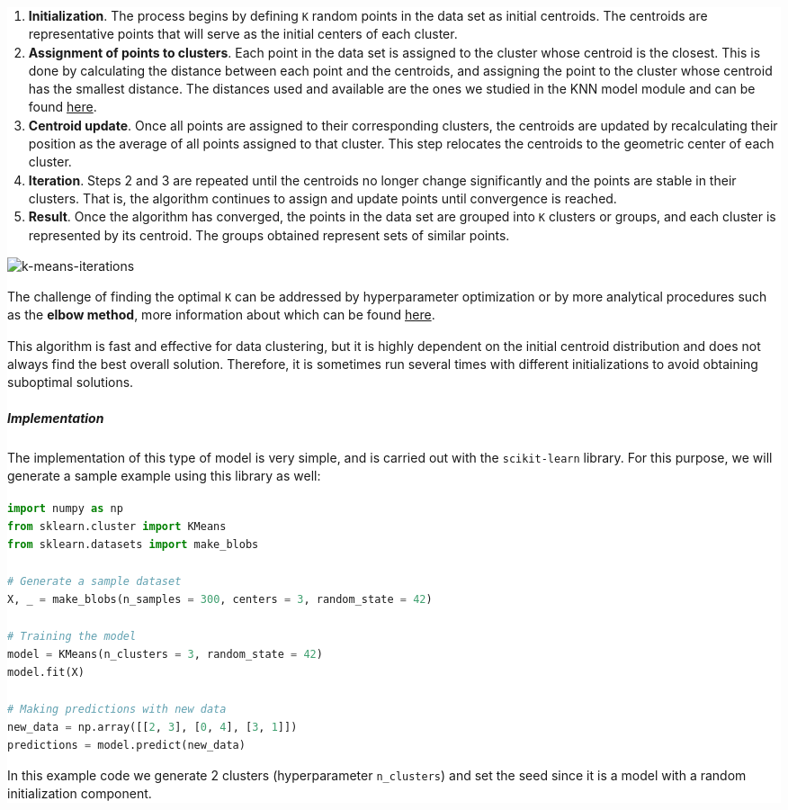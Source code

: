 1. **Initialization**. The process begins by defining `K` random points in the data set as initial centroids. The centroids are representative points that will serve as the initial centers of each cluster.
2. **Assignment of points to clusters**. Each point in the data set is assigned to the cluster whose centroid is the closest. This is done by calculating the distance between each point and the centroids, and assigning the point to the cluster whose centroid has the smallest distance. The distances used and available are the ones we studied in the KNN model module and can be found [here](https://github.com/4GeeksAcademy/machine-learning-content/blob/master/assets/knn_distance_metrics.png?raw=true).
3. **Centroid update**. Once all points are assigned to their corresponding clusters, the centroids are updated by recalculating their position as the average of all points assigned to that cluster. This step relocates the centroids to the geometric center of each cluster.
4. **Iteration**. Steps 2 and 3 are repeated until the centroids no longer change significantly and the points are stable in their clusters. That is, the algorithm continues to assign and update points until convergence is reached.
5. **Result**. Once the algorithm has converged, the points in the data set are grouped into `K` clusters or groups, and each cluster is represented by its centroid. The groups obtained represent sets of similar points.

![k-means-iterations](https://github.com/4GeeksAcademy/machine-learning-content/blob/master/assets/k-means-iterations.gif)

The challenge of finding the optimal `K` can be addressed by hyperparameter optimization or by more analytical procedures such as the **elbow method**, more information about which can be found [here](https://www.analyticsvidhya.com/blog/2021/01/in-depth-intuition-of-k-means-clustering-algorithm-in-machine-learning/).

This algorithm is fast and effective for data clustering, but it is highly dependent on the initial centroid distribution and does not always find the best overall solution. Therefore, it is sometimes run several times with different initializations to avoid obtaining suboptimal solutions.

##### Implementation

The implementation of this type of model is very simple, and is carried out with the `scikit-learn` library. For this purpose, we will generate a sample example using this library as well:

```py
import numpy as np
from sklearn.cluster import KMeans
from sklearn.datasets import make_blobs

# Generate a sample dataset
X, _ = make_blobs(n_samples = 300, centers = 3, random_state = 42)

# Training the model
model = KMeans(n_clusters = 3, random_state = 42)
model.fit(X)

# Making predictions with new data
new_data = np.array([[2, 3], [0, 4], [3, 1]])
predictions = model.predict(new_data)
```

In this example code we generate 2 clusters (hyperparameter `n_clusters`) and set the seed since it is a model with a random initialization component.

